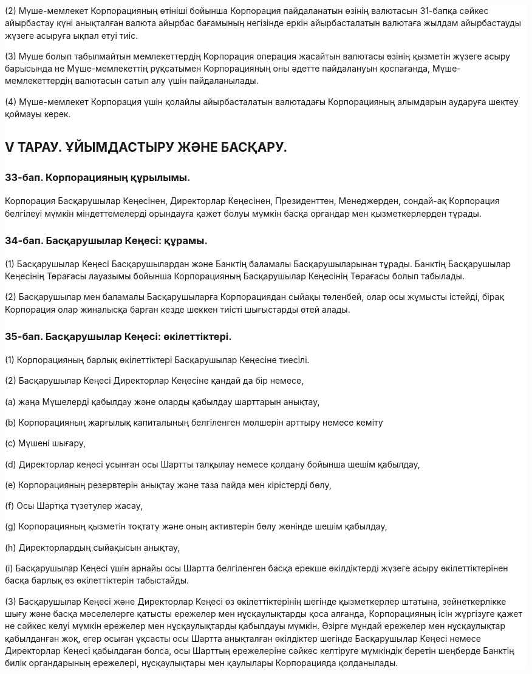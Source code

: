 (2) Мүше-мемлекет Корпорацияның өтiнiшi бойынша Корпорация пайдаланатын өзiнiң валютасын 31-бапқа сәйкес айырбастау күнi анықталған валюта айырбас бағамының негiзiнде еркiн айырбасталатын валютаға жылдам айырбастауды жүзеге асыруға ықпал етуi тиiс.

(3) Мүше болып табылмайтын мемлекеттердiң Корпорация операция жасайтын валютасы өзiнің қызметiн жүзеге асыру барысында не Мүше-мемлекеттiң рұқсатымен Корпорацияның оны әдетте пайдалануын қоспағанда, Мүше-мемлекеттердiң валютасын сатып алу үшiн пайдаланылады.

(4) Мүше-мемлекет Корпорация үшiн қолайлы айырбасталатын валютадағы Корпорацияның алымдарын аударуға шектеу қоймауы керек.

## V ТАРАУ. ҰЙЫМДАСТЫРУ ЖӘНЕ БАСҚАРУ.

### 33-бап. Корпорацияның құрылымы.

Корпорация Басқарушылар Кеңесiнен, Директорлар Кеңесiнен, Президенттен, Менеджерден, сондай-ақ Корпорация белгiлеуi мүмкiн мiндеттемелердi орындауға қажет болуы мүмкiн басқа органдар мен қызметкерлерден тұрады.

### 34-бап. Басқарушылар Кеңесi: құрамы.

(1) Басқарушылар Кеңесi Басқарушылардан және Банктің баламалы Басқарушыларынан тұрады. Банктiң Басқарушылар Кеңесiнің Төрағасы лауазымы бойынша Корпорацияның Басқарушылар Кеңесiнің Төрағасы болып табылады.

(2) Басқарушылар мен баламалы Басқарушыларға Корпорациядан сыйақы төленбей, олар осы жұмысты iстейдi, бiрақ Корпорация олар жиналысқа барған кезде шеккен тиiстi шығыстарды өтей алады.

### 35-бап. Басқарушылар Кеңесi: өкiлеттiктерi.

(1) Корпорацияның барлық өкiлеттiктерi Басқарушылар Кеңесiне тиесілі.

(2) Басқарушылар Кеңесi Директорлар Кеңесiне қандай да бiр немесе,

(а) жаңа Мүшелердi қабылдау және оларды қабылдау шарттарын анықтау,

(b) Корпорацияның жарғылық капиталының белгiленген мөлшерiн арттыру немесе кемiту

(с) Мүшенi шығару,

(d) Директорлар кеңесi ұсынған осы Шартты талқылау немесе қолдану бойынша шешiм қабылдау,

(е) Корпорацияның резервтерiн анықтау және таза пайда мен кiрiстердi бөлу,

(f) Осы Шартқа түзетулер жасау,

(g) Корпорацияның қызметiн тоқтату және оның активтерiн бөлу жөнiнде шешiм қабылдау,

(h) Директорлардың сыйақысын анықтау,

(i) Басқарушылар Кеңесi үшiн арнайы осы Шартта белгiленген басқа ерекше өкілдiктердi жүзеге асыру өкiлеттiктерiнен басқа барлық өз өкiлеттiктерiн табыстайды.

(3) Басқарушылар Кеңесi және Директорлар Кеңесi өз өкiлеттiктерiнiң шегiнде қызметкерлер штатына, зейнеткерлiкке шығу және басқа мәселелерге қатысты ережелер мен нұсқаулықтарды қоса алғанда, Корпорацияның iсiн жүргiзуге қажет не сәйкес келуi мүмкiн ережелер мен нұсқаулықтарды қабылдауы мүмкiн. Әзiрге мұндай ережелер мен нұсқаулықтар қабылданған жоқ, егер осыған ұқсасты осы Шартта анықталған өкілдіктер шегiнде Басқарушылар Кеңесi немесе Директорлар Кеңесi қабылдаған болса, осы Шарттың ережелерiне сәйкес келтiруге мүмкіндік беретiн шеңберде Банктің билiк органдарының ережелерi, нұсқаулықтары мен қаулылары Корпорацияда қолданылады.
